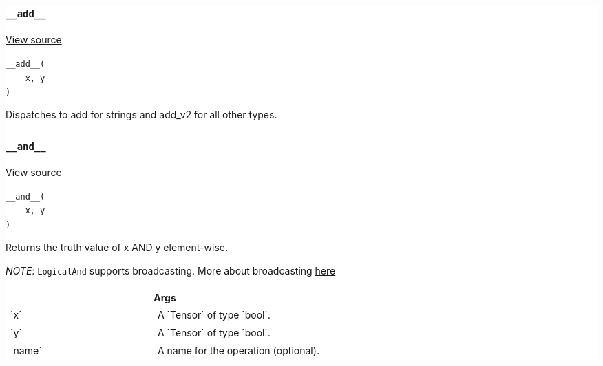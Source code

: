 <h3 id="__add__"><code>__add__</code></h3>

<a target="_blank" href="https://github.com/tensorflow/tensorflow/blob/r2.2/tensorflow/python/ops/math_ops.py#L981-L997">View source</a>

<pre class="devsite-click-to-copy prettyprint lang-py tfo-signature-link">
<code>__add__(
    x, y
)
</code></pre>

Dispatches to add for strings and add_v2 for all other types.


<h3 id="__and__"><code>__and__</code></h3>

<a target="_blank" href="https://github.com/tensorflow/tensorflow/blob/r2.2/tensorflow/python/ops/math_ops.py#L981-L997">View source</a>

<pre class="devsite-click-to-copy prettyprint lang-py tfo-signature-link">
<code>__and__(
    x, y
)
</code></pre>

Returns the truth value of x AND y element-wise.

*NOTE*: `LogicalAnd` supports broadcasting. More about broadcasting
[here](http://docs.scipy.org/doc/numpy/user/basics.broadcasting.html)


 <table class="responsive fixed orange">
<colgroup><col width="214px"><col></colgroup>
<tr><th colspan="2">Args</th></tr>

<tr>
<td>
`x`
</td>
<td>
A `Tensor` of type `bool`.
</td>
</tr><tr>
<td>
`y`
</td>
<td>
A `Tensor` of type `bool`.
</td>
</tr><tr>
<td>
`name`
</td>
<td>
A name for the operation (optional).
</td>
</tr>
</table>
